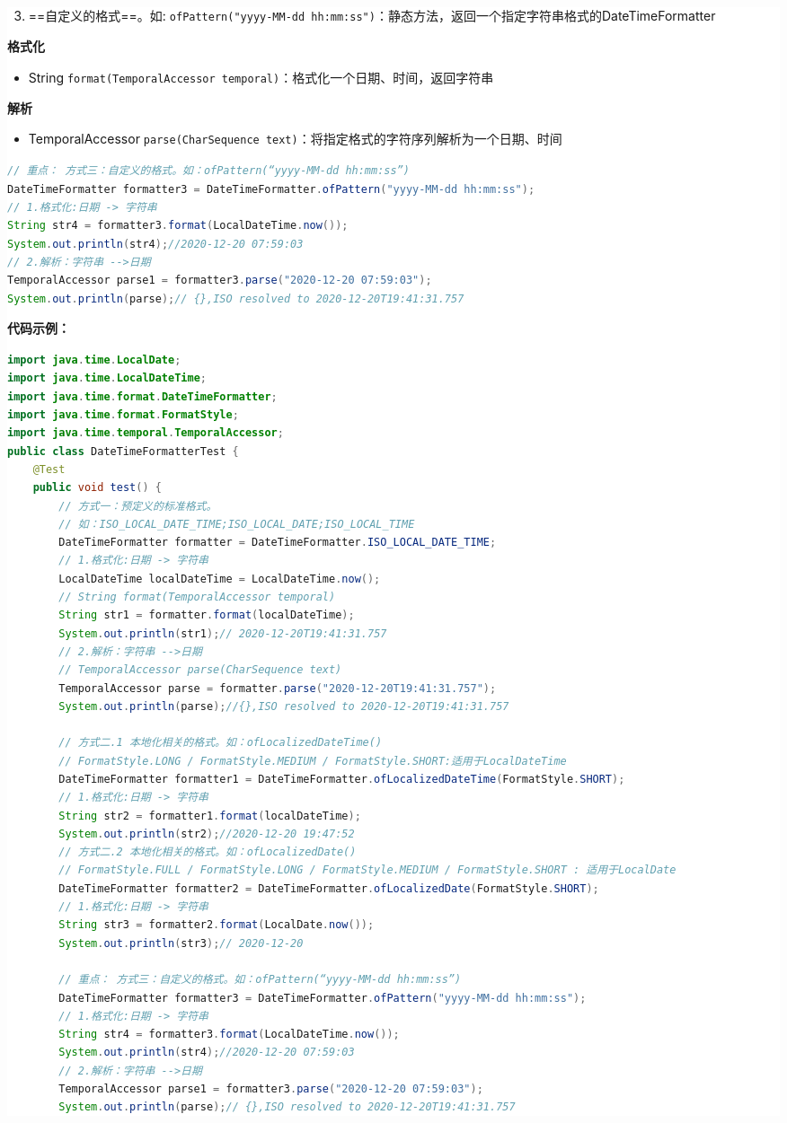 3. ==自定义的格式==。如: `ofPattern("yyyy-MM-dd hh:mm:ss")`：静态方法，返回一个指定字符串格式的DateTimeFormatter

**格式化**

- String `format(TemporalAccessor temporal)`：格式化一个日期、时间，返回字符串

**解析**

- TemporalAccessor `parse(CharSequence text)`：将指定格式的字符序列解析为一个日期、时间

```java
// 重点： 方式三：自定义的格式。如：ofPattern(“yyyy-MM-dd hh:mm:ss”)
DateTimeFormatter formatter3 = DateTimeFormatter.ofPattern("yyyy-MM-dd hh:mm:ss");
// 1.格式化:日期 -> 字符串
String str4 = formatter3.format(LocalDateTime.now());
System.out.println(str4);//2020-12-20 07:59:03
// 2.解析：字符串 -->日期
TemporalAccessor parse1 = formatter3.parse("2020-12-20 07:59:03");
System.out.println(parse);// {},ISO resolved to 2020-12-20T19:41:31.757
```

**代码示例：**

```java
import java.time.LocalDate;
import java.time.LocalDateTime;
import java.time.format.DateTimeFormatter;
import java.time.format.FormatStyle;
import java.time.temporal.TemporalAccessor;
public class DateTimeFormatterTest {
    @Test
    public void test() {
        // 方式一：预定义的标准格式。
        // 如：ISO_LOCAL_DATE_TIME;ISO_LOCAL_DATE;ISO_LOCAL_TIME
        DateTimeFormatter formatter = DateTimeFormatter.ISO_LOCAL_DATE_TIME;
        // 1.格式化:日期 -> 字符串
        LocalDateTime localDateTime = LocalDateTime.now();
        // String format(TemporalAccessor temporal)
        String str1 = formatter.format(localDateTime);
        System.out.println(str1);// 2020-12-20T19:41:31.757
        // 2.解析：字符串 -->日期
        // TemporalAccessor parse(CharSequence text)
        TemporalAccessor parse = formatter.parse("2020-12-20T19:41:31.757");
        System.out.println(parse);//{},ISO resolved to 2020-12-20T19:41:31.757

        // 方式二.1 本地化相关的格式。如：ofLocalizedDateTime()
        // FormatStyle.LONG / FormatStyle.MEDIUM / FormatStyle.SHORT:适用于LocalDateTime
        DateTimeFormatter formatter1 = DateTimeFormatter.ofLocalizedDateTime(FormatStyle.SHORT);
        // 1.格式化:日期 -> 字符串
        String str2 = formatter1.format(localDateTime);
        System.out.println(str2);//2020-12-20 19:47:52
        // 方式二.2 本地化相关的格式。如：ofLocalizedDate()
        // FormatStyle.FULL / FormatStyle.LONG / FormatStyle.MEDIUM / FormatStyle.SHORT : 适用于LocalDate
        DateTimeFormatter formatter2 = DateTimeFormatter.ofLocalizedDate(FormatStyle.SHORT);
        // 1.格式化:日期 -> 字符串
        String str3 = formatter2.format(LocalDate.now());
        System.out.println(str3);// 2020-12-20

        // 重点： 方式三：自定义的格式。如：ofPattern(“yyyy-MM-dd hh:mm:ss”)
        DateTimeFormatter formatter3 = DateTimeFormatter.ofPattern("yyyy-MM-dd hh:mm:ss");
        // 1.格式化:日期 -> 字符串
        String str4 = formatter3.format(LocalDateTime.now());
        System.out.println(str4);//2020-12-20 07:59:03
        // 2.解析：字符串 -->日期
        TemporalAccessor parse1 = formatter3.parse("2020-12-20 07:59:03");
        System.out.println(parse);// {},ISO resolved to 2020-12-20T19:41:31.757
```